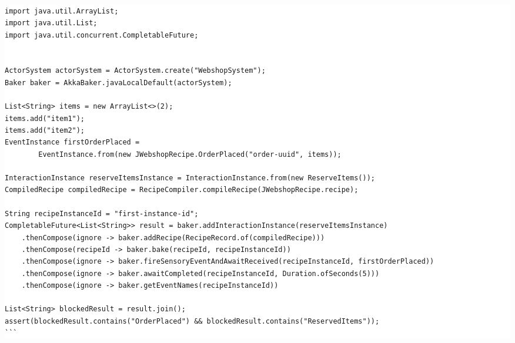     import java.util.ArrayList;
    import java.util.List;
    import java.util.concurrent.CompletableFuture;


    ActorSystem actorSystem = ActorSystem.create("WebshopSystem");
    Baker baker = AkkaBaker.javaLocalDefault(actorSystem);

    List<String> items = new ArrayList<>(2);
    items.add("item1");
    items.add("item2");
    EventInstance firstOrderPlaced =
            EventInstance.from(new JWebshopRecipe.OrderPlaced("order-uuid", items));

    InteractionInstance reserveItemsInstance = InteractionInstance.from(new ReserveItems());
    CompiledRecipe compiledRecipe = RecipeCompiler.compileRecipe(JWebshopRecipe.recipe);

    String recipeInstanceId = "first-instance-id";
    CompletableFuture<List<String>> result = baker.addInteractionInstance(reserveItemsInstance)
        .thenCompose(ignore -> baker.addRecipe(RecipeRecord.of(compiledRecipe)))
        .thenCompose(recipeId -> baker.bake(recipeId, recipeInstanceId))
        .thenCompose(ignore -> baker.fireSensoryEventAndAwaitReceived(recipeInstanceId, firstOrderPlaced))
        .thenCompose(ignore -> baker.awaitCompleted(recipeInstanceId, Duration.ofSeconds(5)))
        .thenCompose(ignore -> baker.getEventNames(recipeInstanceId))

    List<String> blockedResult = result.join();
    assert(blockedResult.contains("OrderPlaced") && blockedResult.contains("ReservedItems"));
    ```
